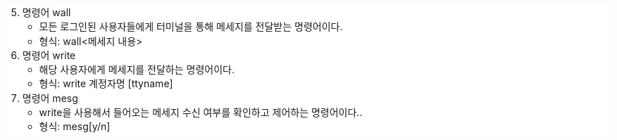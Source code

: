 5. 명령어 wall
   - 모든 로그인된 사용자들에게 터미널을 통해 메세지를 전달받는 명령어이다.
   - 형식: wall<메세지 내용>
6. 명령어 write
   - 해당 사용자에게 메세지를 전달하는 명령어이다.
   - 형식: write 계정자명 [ttyname]
7. 명령어 mesg
   - write을 사용해서 들어오는 메세지 수신 여부를 확인하고 제어하는 명령어이다..
   - 형식: mesg[y/n]
